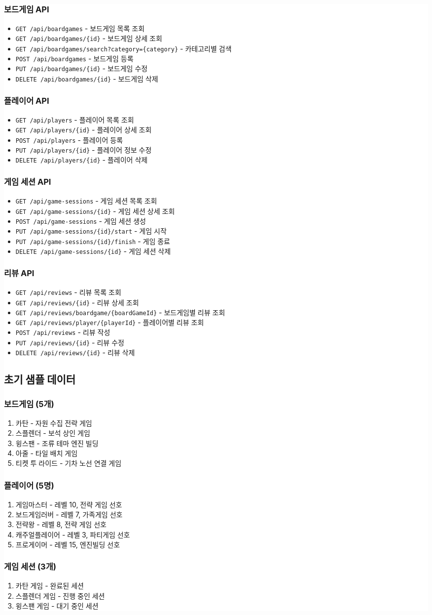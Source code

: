 ### 보드게임 API
- `GET /api/boardgames` - 보드게임 목록 조회
- `GET /api/boardgames/{id}` - 보드게임 상세 조회
- `GET /api/boardgames/search?category={category}` - 카테고리별 검색
- `POST /api/boardgames` - 보드게임 등록
- `PUT /api/boardgames/{id}` - 보드게임 수정
- `DELETE /api/boardgames/{id}` - 보드게임 삭제

### 플레이어 API
- `GET /api/players` - 플레이어 목록 조회
- `GET /api/players/{id}` - 플레이어 상세 조회
- `POST /api/players` - 플레이어 등록
- `PUT /api/players/{id}` - 플레이어 정보 수정
- `DELETE /api/players/{id}` - 플레이어 삭제

### 게임 세션 API
- `GET /api/game-sessions` - 게임 세션 목록 조회
- `GET /api/game-sessions/{id}` - 게임 세션 상세 조회
- `POST /api/game-sessions` - 게임 세션 생성
- `PUT /api/game-sessions/{id}/start` - 게임 시작
- `PUT /api/game-sessions/{id}/finish` - 게임 종료
- `DELETE /api/game-sessions/{id}` - 게임 세션 삭제

### 리뷰 API
- `GET /api/reviews` - 리뷰 목록 조회
- `GET /api/reviews/{id}` - 리뷰 상세 조회
- `GET /api/reviews/boardgame/{boardGameId}` - 보드게임별 리뷰 조회
- `GET /api/reviews/player/{playerId}` - 플레이어별 리뷰 조회
- `POST /api/reviews` - 리뷰 작성
- `PUT /api/reviews/{id}` - 리뷰 수정
- `DELETE /api/reviews/{id}` - 리뷰 삭제

## 초기 샘플 데이터

### 보드게임 (5개)
1. 카탄 - 자원 수집 전략 게임
2. 스플렌더 - 보석 상인 게임
3. 윙스팬 - 조류 테마 엔진 빌딩
4. 아줄 - 타일 배치 게임
5. 티켓 투 라이드 - 기차 노선 연결 게임

### 플레이어 (5명)
1. 게임마스터 - 레벨 10, 전략 게임 선호
2. 보드게임러버 - 레벨 7, 가족게임 선호
3. 전략왕 - 레벨 8, 전략 게임 선호
4. 캐주얼플레이어 - 레벨 3, 파티게임 선호
5. 프로게이머 - 레벨 15, 엔진빌딩 선호

### 게임 세션 (3개)
1. 카탄 게임 - 완료된 세션
2. 스플렌더 게임 - 진행 중인 세션
3. 윙스팬 게임 - 대기 중인 세션
